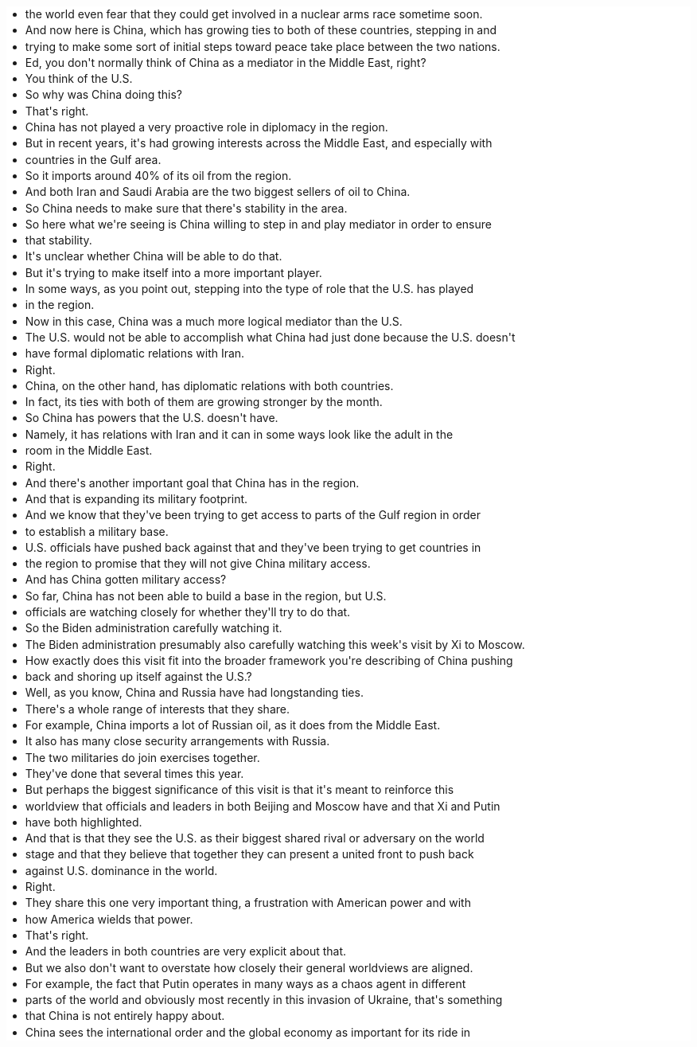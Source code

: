 *  the world even fear that they could get involved in a nuclear arms race sometime soon.
*  And now here is China, which has growing ties to both of these countries, stepping in and
*  trying to make some sort of initial steps toward peace take place between the two nations.
*  Ed, you don't normally think of China as a mediator in the Middle East, right?
*  You think of the U.S.
*  So why was China doing this?
*  That's right.
*  China has not played a very proactive role in diplomacy in the region.
*  But in recent years, it's had growing interests across the Middle East, and especially with
*  countries in the Gulf area.
*  So it imports around 40% of its oil from the region.
*  And both Iran and Saudi Arabia are the two biggest sellers of oil to China.
*  So China needs to make sure that there's stability in the area.
*  So here what we're seeing is China willing to step in and play mediator in order to ensure
*  that stability.
*  It's unclear whether China will be able to do that.
*  But it's trying to make itself into a more important player.
*  In some ways, as you point out, stepping into the type of role that the U.S. has played
*  in the region.
*  Now in this case, China was a much more logical mediator than the U.S.
*  The U.S. would not be able to accomplish what China had just done because the U.S. doesn't
*  have formal diplomatic relations with Iran.
*  Right.
*  China, on the other hand, has diplomatic relations with both countries.
*  In fact, its ties with both of them are growing stronger by the month.
*  So China has powers that the U.S. doesn't have.
*  Namely, it has relations with Iran and it can in some ways look like the adult in the
*  room in the Middle East.
*  Right.
*  And there's another important goal that China has in the region.
*  And that is expanding its military footprint.
*  And we know that they've been trying to get access to parts of the Gulf region in order
*  to establish a military base.
*  U.S. officials have pushed back against that and they've been trying to get countries in
*  the region to promise that they will not give China military access.
*  And has China gotten military access?
*  So far, China has not been able to build a base in the region, but U.S.
*  officials are watching closely for whether they'll try to do that.
*  So the Biden administration carefully watching it.
*  The Biden administration presumably also carefully watching this week's visit by Xi to Moscow.
*  How exactly does this visit fit into the broader framework you're describing of China pushing
*  back and shoring up itself against the U.S.?
*  Well, as you know, China and Russia have had longstanding ties.
*  There's a whole range of interests that they share.
*  For example, China imports a lot of Russian oil, as it does from the Middle East.
*  It also has many close security arrangements with Russia.
*  The two militaries do join exercises together.
*  They've done that several times this year.
*  But perhaps the biggest significance of this visit is that it's meant to reinforce this
*  worldview that officials and leaders in both Beijing and Moscow have and that Xi and Putin
*  have both highlighted.
*  And that is that they see the U.S. as their biggest shared rival or adversary on the world
*  stage and that they believe that together they can present a united front to push back
*  against U.S. dominance in the world.
*  Right.
*  They share this one very important thing, a frustration with American power and with
*  how America wields that power.
*  That's right.
*  And the leaders in both countries are very explicit about that.
*  But we also don't want to overstate how closely their general worldviews are aligned.
*  For example, the fact that Putin operates in many ways as a chaos agent in different
*  parts of the world and obviously most recently in this invasion of Ukraine, that's something
*  that China is not entirely happy about.
*  China sees the international order and the global economy as important for its ride in
